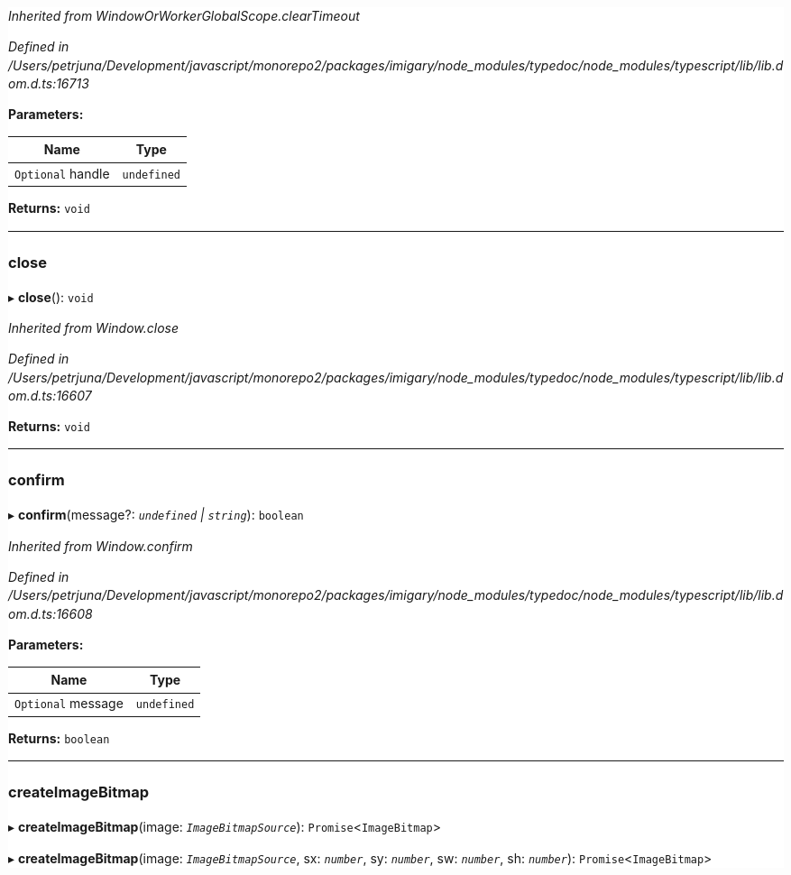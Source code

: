 *Inherited from WindowOrWorkerGlobalScope.clearTimeout*

*Defined in /Users/petrjuna/Development/javascript/monorepo2/packages/imigary/node_modules/typedoc/node_modules/typescript/lib/lib.dom.d.ts:16713*

**Parameters:**

| Name | Type |
| ------ | ------ |
| `Optional` handle | `undefined` | `number` |

**Returns:** `void`

___
<a id="close"></a>

###  close

▸ **close**(): `void`

*Inherited from Window.close*

*Defined in /Users/petrjuna/Development/javascript/monorepo2/packages/imigary/node_modules/typedoc/node_modules/typescript/lib/lib.dom.d.ts:16607*

**Returns:** `void`

___
<a id="confirm"></a>

###  confirm

▸ **confirm**(message?: *`undefined` | `string`*): `boolean`

*Inherited from Window.confirm*

*Defined in /Users/petrjuna/Development/javascript/monorepo2/packages/imigary/node_modules/typedoc/node_modules/typescript/lib/lib.dom.d.ts:16608*

**Parameters:**

| Name | Type |
| ------ | ------ |
| `Optional` message | `undefined` | `string` |

**Returns:** `boolean`

___
<a id="createimagebitmap"></a>

###  createImageBitmap

▸ **createImageBitmap**(image: *`ImageBitmapSource`*): `Promise`<`ImageBitmap`>

▸ **createImageBitmap**(image: *`ImageBitmapSource`*, sx: *`number`*, sy: *`number`*, sw: *`number`*, sh: *`number`*): `Promise`<`ImageBitmap`>
